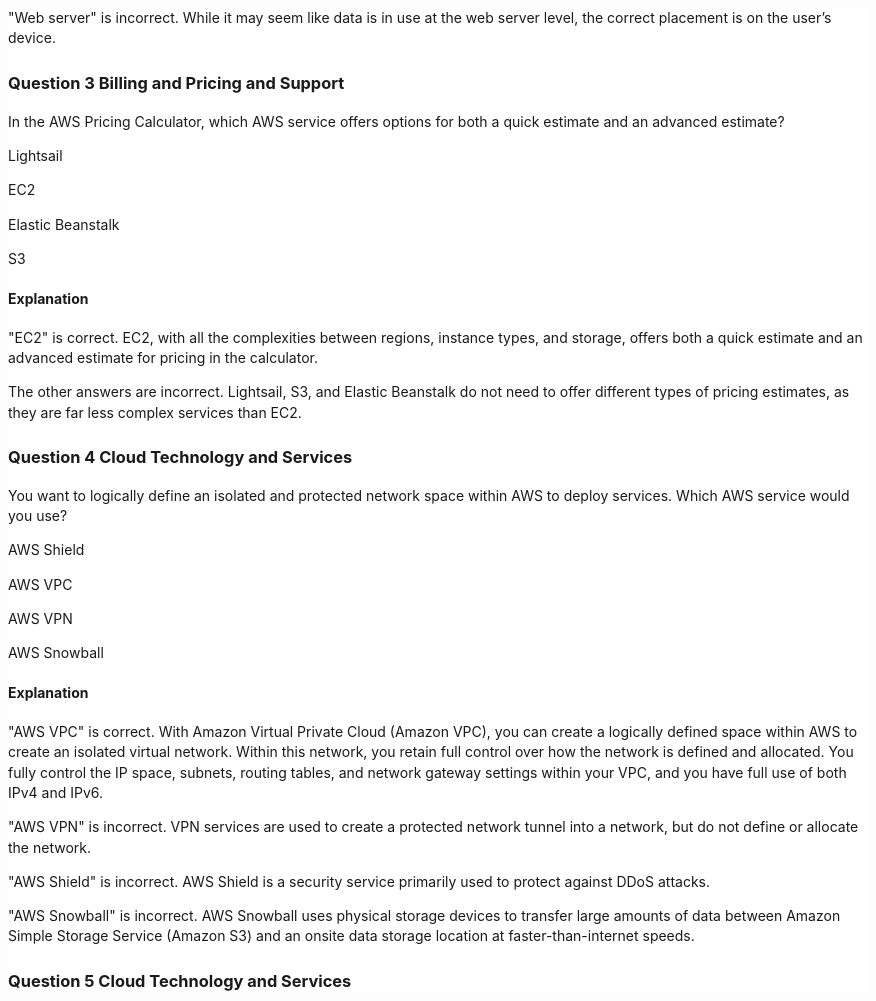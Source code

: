 "Web server" is incorrect. While it may seem like data is in use at the web server level, the correct placement is on the user’s device.

### Question 3  Billing and Pricing and Support

In the AWS Pricing Calculator, which AWS service offers options for both a quick estimate and an advanced estimate?

Lightsail

EC2

Elastic Beanstalk

S3


#### Explanation

"EC2" is correct. EC2, with all the complexities between regions, instance types, and storage, offers both a quick estimate and an advanced estimate for pricing in the calculator.

The other answers are incorrect. Lightsail, S3, and Elastic Beanstalk do not need to offer different types of pricing estimates, as they are far less complex services than EC2.

### Question 4  Cloud Technology and Services

You want to logically define an isolated and protected network space within AWS to deploy services. Which AWS service would you use?

AWS Shield

AWS VPC

AWS VPN

AWS Snowball


#### Explanation

"AWS VPC" is correct. With Amazon Virtual Private Cloud (Amazon VPC), you can create a logically defined space within AWS to create an isolated virtual network. Within this network, you retain full control over how the network is defined and allocated. You fully control the IP space, subnets, routing tables, and network gateway settings within your VPC, and you have full use of both IPv4 and IPv6.

"AWS VPN" is incorrect. VPN services are used to create a protected network tunnel into a network, but do not define or allocate the network.

"AWS Shield" is incorrect. AWS Shield is a security service primarily used to protect against DDoS attacks.

"AWS Snowball" is incorrect. AWS Snowball uses physical storage devices to transfer large amounts of data between Amazon Simple Storage Service (Amazon S3) and an onsite data storage location at faster-than-internet speeds.

### Question 5  Cloud Technology and Services
